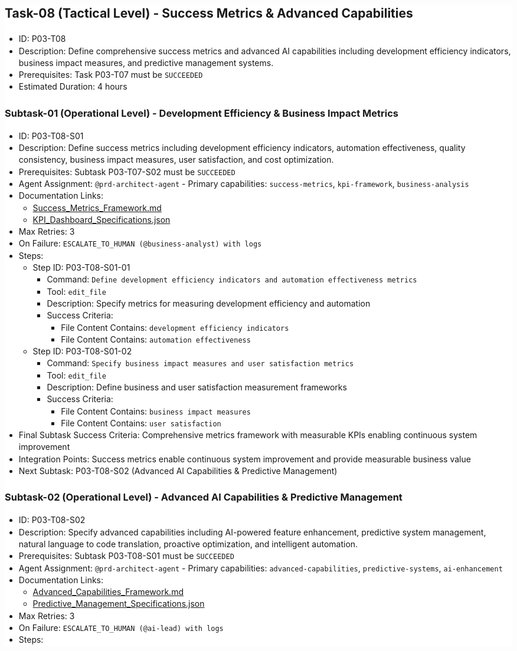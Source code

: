 
## Task-08 (Tactical Level) - Success Metrics & Advanced Capabilities
- ID: P03-T08
- Description: Define comprehensive success metrics and advanced AI capabilities including development efficiency indicators, business impact measures, and predictive management systems.
- Prerequisites: Task P03-T07 must be `SUCCEEDED`
- Estimated Duration: 4 hours

### Subtask-01 (Operational Level) - Development Efficiency & Business Impact Metrics
- ID: P03-T08-S01
- Description: Define success metrics including development efficiency indicators, automation effectiveness, quality consistency, business impact measures, user satisfaction, and cost optimization.
- Prerequisites: Subtask P03-T07-S02 must be `SUCCEEDED`
- Agent Assignment: `@prd-architect-agent` - Primary capabilities: `success-metrics`, `kpi-framework`, `business-analysis`
- Documentation Links:
  - [Success_Metrics_Framework.md](mdc:01_Machine/04_Documentation/Doc/Phase_3_Product_Definition_Design/Success_Metrics_Framework.md)
  - [KPI_Dashboard_Specifications.json](mdc:01_Machine/04_Documentation/Doc/Phase_3_Product_Definition_Design/KPI_Dashboard_Specifications.json)
- Max Retries: 3
- On Failure: `ESCALATE_TO_HUMAN (@business-analyst) with logs`
- Steps:
    - Step ID: P03-T08-S01-01
      - Command: `Define development efficiency indicators and automation effectiveness metrics`
      - Tool: `edit_file`
      - Description: Specify metrics for measuring development efficiency and automation
      - Success Criteria:
          - File Content Contains: `development efficiency indicators`
          - File Content Contains: `automation effectiveness`
    - Step ID: P03-T08-S01-02
      - Command: `Specify business impact measures and user satisfaction metrics`
      - Tool: `edit_file`
      - Description: Define business and user satisfaction measurement frameworks
      - Success Criteria:
          - File Content Contains: `business impact measures`
          - File Content Contains: `user satisfaction`
- Final Subtask Success Criteria: Comprehensive metrics framework with measurable KPIs enabling continuous system improvement
- Integration Points: Success metrics enable continuous system improvement and provide measurable business value
- Next Subtask: P03-T08-S02 (Advanced AI Capabilities & Predictive Management)

### Subtask-02 (Operational Level) - Advanced AI Capabilities & Predictive Management
- ID: P03-T08-S02
- Description: Specify advanced capabilities including AI-powered feature enhancement, predictive system management, natural language to code translation, proactive optimization, and intelligent automation.
- Prerequisites: Subtask P03-T08-S01 must be `SUCCEEDED`
- Agent Assignment: `@prd-architect-agent` - Primary capabilities: `advanced-capabilities`, `predictive-systems`, `ai-enhancement`
- Documentation Links:
  - [Advanced_Capabilities_Framework.md](mdc:01_Machine/04_Documentation/Doc/Phase_3_Product_Definition_Design/Advanced_Capabilities_Framework.md)
  - [Predictive_Management_Specifications.json](mdc:01_Machine/04_Documentation/Doc/Phase_3_Product_Definition_Design/Predictive_Management_Specifications.json)
- Max Retries: 3
- On Failure: `ESCALATE_TO_HUMAN (@ai-lead) with logs`
- Steps: